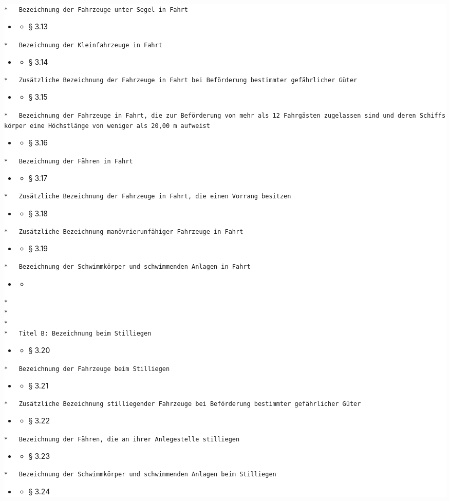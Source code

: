     *   Bezeichnung der Fahrzeuge unter Segel in Fahrt


*    *   § 3.13

    *   Bezeichnung der Kleinfahrzeuge in Fahrt


*    *   § 3.14

    *   Zusätzliche Bezeichnung der Fahrzeuge in Fahrt bei Beförderung bestimmter gefährlicher Güter


*    *   § 3.15

    *   Bezeichnung der Fahrzeuge in Fahrt, die zur Beförderung von mehr als 12 Fahrgästen zugelassen sind und deren Schiffskörper eine Höchstlänge von weniger als 20,00 m aufweist


*    *   § 3.16

    *   Bezeichnung der Fähren in Fahrt


*    *   § 3.17

    *   Zusätzliche Bezeichnung der Fahrzeuge in Fahrt, die einen Vorrang besitzen


*    *   § 3.18

    *   Zusätzliche Bezeichnung manövrierunfähiger Fahrzeuge in Fahrt


*    *   § 3.19

    *   Bezeichnung der Schwimmkörper und schwimmenden Anlagen in Fahrt


*    *
    *
    *
    *
    *   Titel B: Bezeichnung beim Stilliegen


*    *   § 3.20

    *   Bezeichnung der Fahrzeuge beim Stilliegen


*    *   § 3.21

    *   Zusätzliche Bezeichnung stilliegender Fahrzeuge bei Beförderung bestimmter gefährlicher Güter


*    *   § 3.22

    *   Bezeichnung der Fähren, die an ihrer Anlegestelle stilliegen


*    *   § 3.23

    *   Bezeichnung der Schwimmkörper und schwimmenden Anlagen beim Stilliegen


*    *   § 3.24
